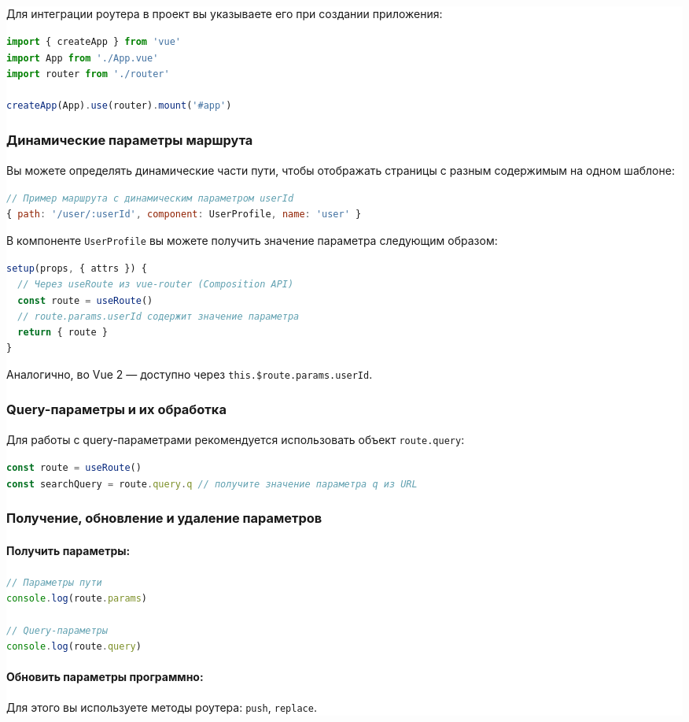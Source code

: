 Для интеграции роутера в проект вы указываете его при создании приложения:

```javascript
import { createApp } from 'vue'
import App from './App.vue'
import router from './router'

createApp(App).use(router).mount('#app')
```

### Динамические параметры маршрута

Вы можете определять динамические части пути, чтобы отображать страницы с разным содержимым на одном шаблоне:

```javascript
// Пример маршрута с динамическим параметром userId
{ path: '/user/:userId', component: UserProfile, name: 'user' }
```

В компоненте `UserProfile` вы можете получить значение параметра следующим образом:

```javascript
setup(props, { attrs }) {
  // Через useRoute из vue-router (Composition API)
  const route = useRoute()
  // route.params.userId содержит значение параметра
  return { route }
}
```

Аналогично, во Vue 2 — доступно через `this.$route.params.userId`.

### Query-параметры и их обработка

Для работы с query-параметрами рекомендуется использовать объект `route.query`:

```javascript
const route = useRoute()
const searchQuery = route.query.q // получите значение параметра q из URL
```

### Получение, обновление и удаление параметров

#### Получить параметры:

```javascript
// Параметры пути
console.log(route.params)

// Query-параметры
console.log(route.query)
```

#### Обновить параметры программно:

Для этого вы используете методы роутера: `push`, `replace`.
